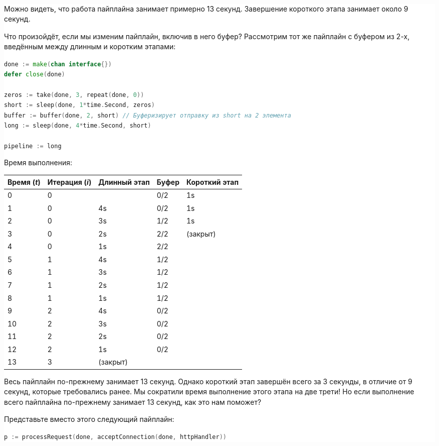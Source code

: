 Можно видеть, что работа пайплайна занимает примерно 13 секунд. Завершение
короткого этапа занимает около 9 секунд.

Что произойдёт, если мы изменим пайплайн, включив в него буфер? Рассмотрим тот
же пайплайн с буфером из 2-х, введённым между длинным и коротким этапами:

```go
done := make(chan interface{})
defer close(done)

zeros := take(done, 3, repeat(done, 0))
short := sleep(done, 1*time.Second, zeros)
buffer := buffer(done, 2, short) // Буферизирует отправку из short на 2 элемента
long := sleep(done, 4*time.Second, short)

pipeline := long
```

Время выполнения:

| Время ($t$) | Итерация ($i$) | Длинный этап | Буфер | Короткий этап |
| ----------- | -------------- | ------------ | ----- | ------------- |
| 0           | 0              |              | 0/2   | 1s            |
| 1           | 0              | 4s           | 0/2   | 1s            |
| 2           | 0              | 3s           | 1/2   | 1s            |
| 3           | 0              | 2s           | 2/2   | (закрыт)      |
| 4           | 0              | 1s           | 2/2   |               |
| 5           | 1              | 4s           | 1/2   |               |
| 6           | 1              | 3s           | 1/2   |               |
| 7           | 1              | 2s           | 1/2   |               |
| 8           | 1              | 1s           | 1/2   |               |
| 9           | 2              | 4s           | 0/2   |               |
| 10          | 2              | 3s           | 0/2   |               |
| 11          | 2              | 2s           | 0/2   |               |
| 12          | 2              | 1s           | 0/2   |               |
| 13          | 3              | (закрыт)     |       |               |

Весь пайплайн по-прежнему занимает 13 секунд. Однако короткий этап завершён
всего за 3 секунды, в отличие от 9 секунд, которые требовались ранее. Мы
сократили время выполнение этого этапа на две трети! Но если выполнение всего
пайплайна по-прежнему занимает 13 секунд, как это нам поможет?

Представьте вместо этого следующий пайплайн:

```go
p := processRequest(done, acceptConnection(done, httpHandler))
```
